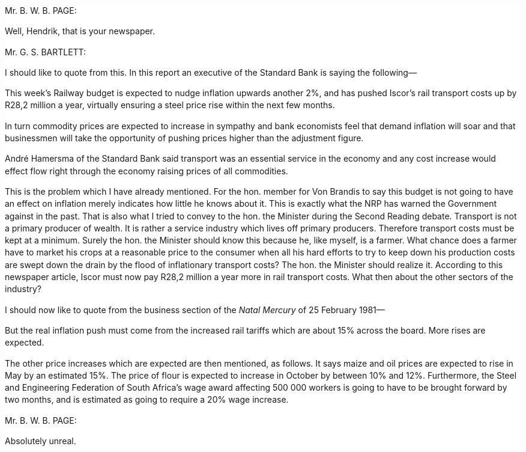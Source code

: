 <from>Mr. <person refersTo="hansard_za">B. W. B. PAGE</person>:</from>

<p>Well, Hendrik, that is your newspaper.</p>

</speech>

<speech by="#bartlett">

<from>Mr. <person refersTo="hansard_za">G. S. BARTLETT</person>:</from>

<p>I should like to quote from this. In this report an executive of the Standard Bank is saying the following&#x2014;</p>

<block name="quote"><span class="col_2497-2498" refersTo="page_1261"/>This week&#x2019;s Railway budget is expected to nudge inflation upwards another 2%, and has pushed Iscor&#x2019;s rail transport costs up by R28,2 million a year, virtually ensuring a steel price rise within the next few months.</block>

<block name="quote">In turn commodity prices are expected to increase in sympathy and bank economists feel that demand inflation will soar and that businessmen will take the opportunity of pushing prices higher than the adjustment figure.</block>

<block name="quote">Andr&#x00E9; Hamersma of the Standard Bank said transport was an essential service in the economy and any cost increase would effect flow right through the economy raising prices of all commodities.</block>

<p>This is the problem which I have already mentioned. For the hon. member for Von Brandis to say this budget is not going to have an effect on inflation merely indicates how little he knows about it. This is exactly what the NRP has warned the Government against in the past. That is also what I tried to convey to the hon. the Minister during the Second Reading debate. Transport is not a primary producer of wealth. It is rather a service industry which lives off primary producers. Therefore transport costs must be kept at a minimum. Surely the hon. the Minister should know this because he, like myself, is a farmer. What chance does a farmer have to market his crops at a reasonable price to the consumer when all his hard efforts to try to keep down his production costs are swept down the drain by the flood of inflationary transport costs? The hon. the Minister should realize it. According to this newspaper article, Iscor must now pay R28,2 million a year more in rail transport costs. What then about the other sectors of the industry?</p>

<p>I should now like to quote from the business section of the <i>Natal Mercury</i> of 25 February 1981&#x2014;</p>

<block name="quote">But the real inflation push must come from the increased rail tariffs which are about 15% across the board. More rises are expected.</block>

<p>The other price increases which are expected are then mentioned, as follows. It says maize and oil prices are expected to rise in May by an estimated 15%. The price of flour is expected to increase in October by between 10% and 12%. Furthermore, the Steel and Engineering Federation of South Africa&#x2019;s wage award affecting 500 000 workers is going to have to be brought forward by two months, and is estimated as going to require a 20% wage increase.</p>

</speech>

<speech by="#page">

<from>Mr. <person refersTo="hansard_za">B. W. B. PAGE</person>:</from>

<p>Absolutely unreal.</p>

</speech>
